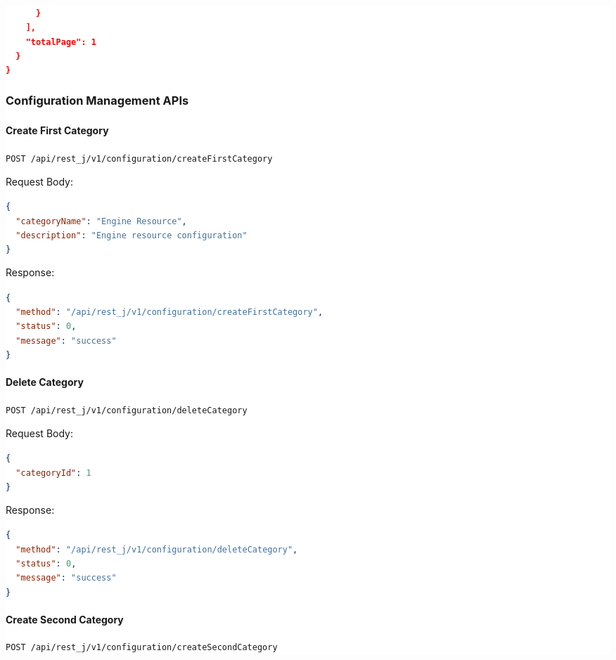 ```json
      }
    ],
    "totalPage": 1
  }
}
```

### Configuration Management APIs

#### Create First Category
```
POST /api/rest_j/v1/configuration/createFirstCategory
```

Request Body:
```json
{
  "categoryName": "Engine Resource",
  "description": "Engine resource configuration"
}
```

Response:
```json
{
  "method": "/api/rest_j/v1/configuration/createFirstCategory",
  "status": 0,
  "message": "success"
}
```

#### Delete Category
```
POST /api/rest_j/v1/configuration/deleteCategory
```

Request Body:
```json
{
  "categoryId": 1
}
```

Response:
```json
{
  "method": "/api/rest_j/v1/configuration/deleteCategory",
  "status": 0,
  "message": "success"
}
```

#### Create Second Category
```
POST /api/rest_j/v1/configuration/createSecondCategory
```
